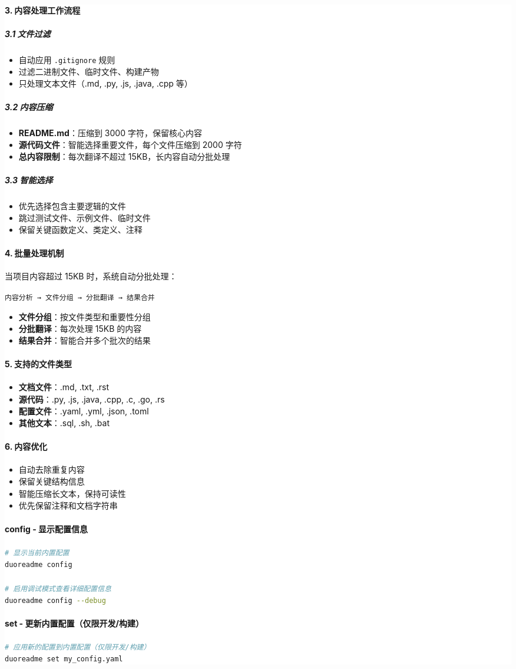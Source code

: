 #### 3. 内容处理工作流程

##### 3.1 文件过滤
- 自动应用 `.gitignore` 规则
- 过滤二进制文件、临时文件、构建产物
- 只处理文本文件（.md, .py, .js, .java, .cpp 等）

##### 3.2 内容压缩
- **README.md**：压缩到 3000 字符，保留核心内容
- **源代码文件**：智能选择重要文件，每个文件压缩到 2000 字符
- **总内容限制**：每次翻译不超过 15KB，长内容自动分批处理

##### 3.3 智能选择
- 优先选择包含主要逻辑的文件
- 跳过测试文件、示例文件、临时文件
- 保留关键函数定义、类定义、注释

#### 4. 批量处理机制
当项目内容超过 15KB 时，系统自动分批处理：

```
内容分析 → 文件分组 → 分批翻译 → 结果合并
```

- **文件分组**：按文件类型和重要性分组
- **分批翻译**：每次处理 15KB 的内容
- **结果合并**：智能合并多个批次的结果

#### 5. 支持的文件类型
- **文档文件**：.md, .txt, .rst
- **源代码**：.py, .js, .java, .cpp, .c, .go, .rs
- **配置文件**：.yaml, .yml, .json, .toml
- **其他文本**：.sql, .sh, .bat

#### 6. 内容优化
- 自动去除重复内容
- 保留关键结构信息
- 智能压缩长文本，保持可读性
- 优先保留注释和文档字符串

#### config - 显示配置信息
```bash
# 显示当前内置配置
duoreadme config

# 启用调试模式查看详细配置信息
duoreadme config --debug
```

#### set - 更新内置配置（仅限开发/构建）
```bash
# 应用新的配置到内置配置（仅限开发/构建）
duoreadme set my_config.yaml
```
